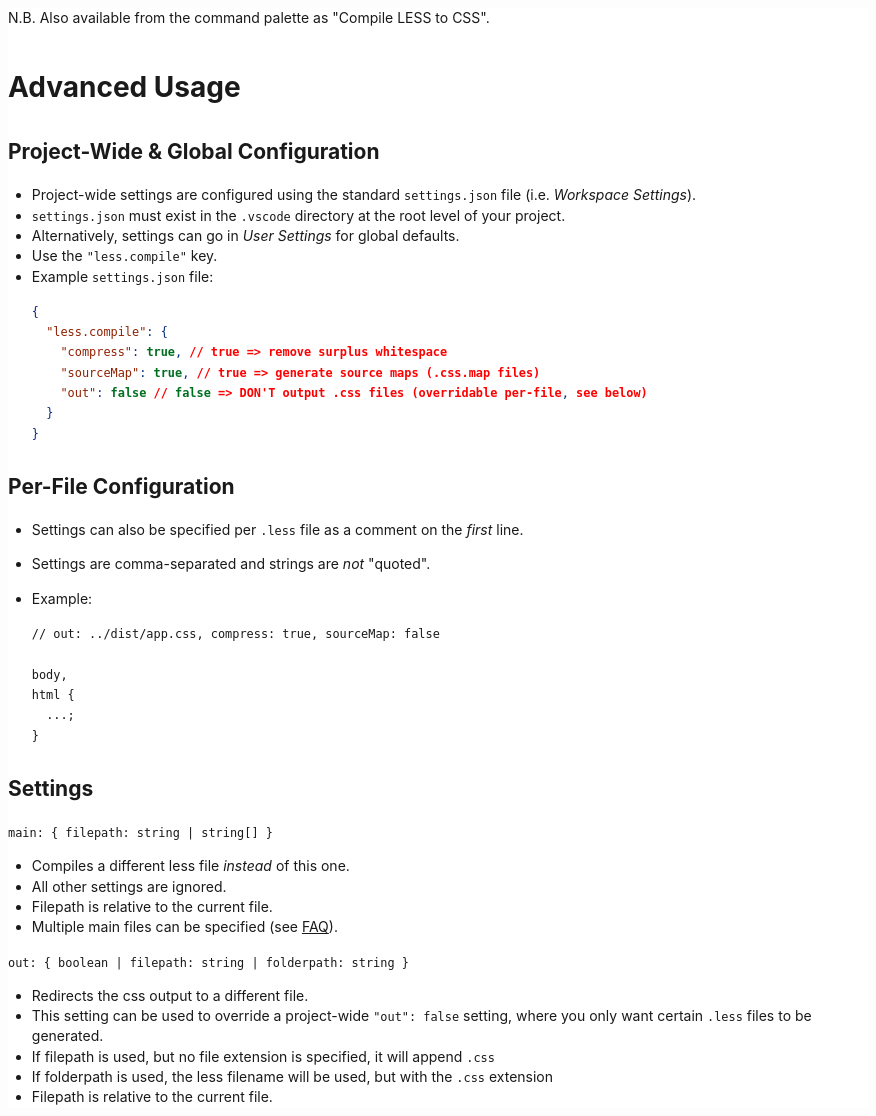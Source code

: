 N.B. Also available from the command palette as "Compile LESS to CSS".

# Advanced Usage

## Project-Wide & Global Configuration

- Project-wide settings are configured using the standard `settings.json` file (i.e. _Workspace Settings_).
- `settings.json` must exist in the `.vscode` directory at the root level of your project.
- Alternatively, settings can go in _User Settings_ for global defaults.
- Use the `"less.compile"` key.
- Example `settings.json` file:
  ```json
  {
    "less.compile": {
      "compress": true, // true => remove surplus whitespace
      "sourceMap": true, // true => generate source maps (.css.map files)
      "out": false // false => DON'T output .css files (overridable per-file, see below)
    }
  }
  ```

## Per-File Configuration

- Settings can also be specified per `.less` file as a comment on the _first_ line.
- Settings are comma-separated and strings are _not_ "quoted".
- Example:

  ```less
  // out: ../dist/app.css, compress: true, sourceMap: false

  body,
  html {
    ...;
  }
  ```

## Settings

`main: { filepath: string | string[] }`

- Compiles a different less file _instead_ of this one.
- All other settings are ignored.
- Filepath is relative to the current file.
- Multiple main files can be specified (see [FAQ](#faq)).

`out: { boolean | filepath: string | folderpath: string }`

- Redirects the css output to a different file.
- This setting can be used to override a project-wide `"out": false` setting, where you only want certain `.less` files to be generated.
- If filepath is used, but no file extension is specified, it will append `.css`
- If folderpath is used, the less filename will be used, but with the `.css` extension
- Filepath is relative to the current file.
